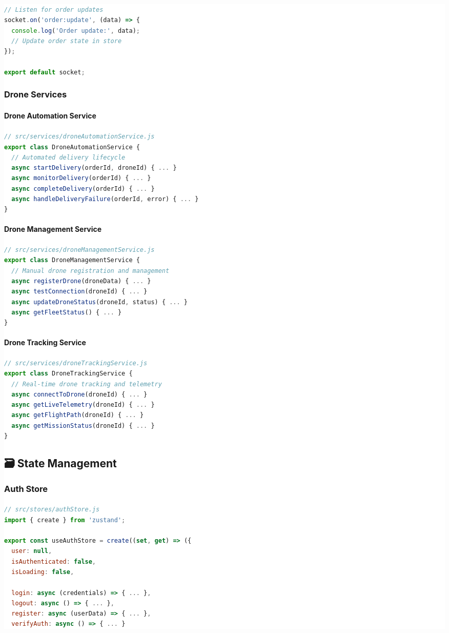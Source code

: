 ```javascript
// Listen for order updates
socket.on('order:update', (data) => {
  console.log('Order update:', data);
  // Update order state in store
});

export default socket;
```

### **Drone Services**

#### **Drone Automation Service**
```javascript
// src/services/droneAutomationService.js
export class DroneAutomationService {
  // Automated delivery lifecycle
  async startDelivery(orderId, droneId) { ... }
  async monitorDelivery(orderId) { ... }
  async completeDelivery(orderId) { ... }
  async handleDeliveryFailure(orderId, error) { ... }
}
```

#### **Drone Management Service**
```javascript
// src/services/droneManagementService.js
export class DroneManagementService {
  // Manual drone registration and management
  async registerDrone(droneData) { ... }
  async testConnection(droneId) { ... }
  async updateDroneStatus(droneId, status) { ... }
  async getFleetStatus() { ... }
}
```

#### **Drone Tracking Service**
```javascript
// src/services/droneTrackingService.js
export class DroneTrackingService {
  // Real-time drone tracking and telemetry
  async connectToDrone(droneId) { ... }
  async getLiveTelemetry(droneId) { ... }
  async getFlightPath(droneId) { ... }
  async getMissionStatus(droneId) { ... }
}
```

## 🗃 State Management

### **Auth Store**
```javascript
// src/stores/authStore.js
import { create } from 'zustand';

export const useAuthStore = create((set, get) => ({
  user: null,
  isAuthenticated: false,
  isLoading: false,
  
  login: async (credentials) => { ... },
  logout: async () => { ... },
  register: async (userData) => { ... },
  verifyAuth: async () => { ... }
```